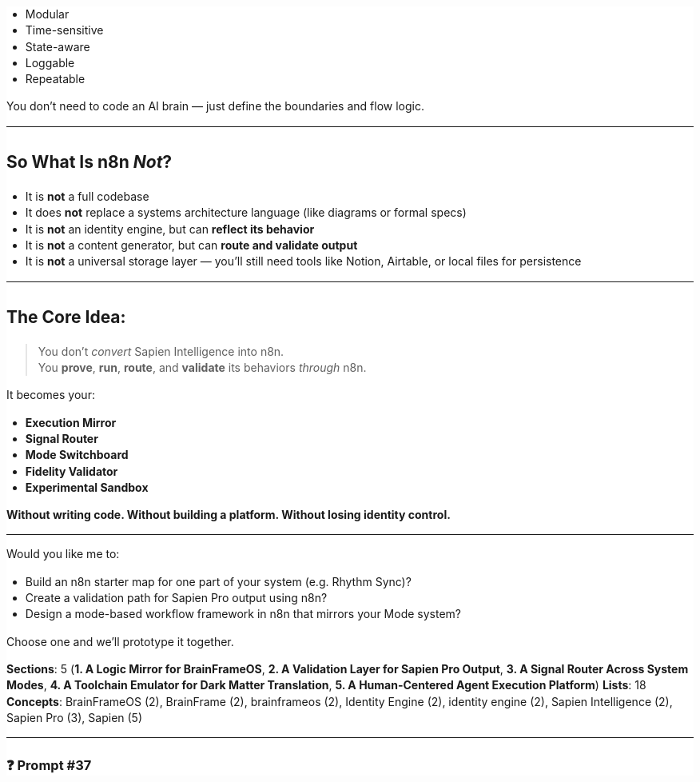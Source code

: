 *   Modular
*   Time-sensitive
*   State-aware
*   Loggable
*   Repeatable

You don’t need to code an AI brain — just define the boundaries and flow logic.

* * *

**So What Is n8n _Not_?**
-------------------------

*   It is **not** a full codebase
*   It does **not** replace a systems architecture language (like diagrams or formal specs)
*   It is **not** an identity engine, but can **reflect its behavior**
*   It is **not** a content generator, but can **route and validate output**
*   It is **not** a universal storage layer — you’ll still need tools like Notion, Airtable, or local files for persistence

* * *

**The Core Idea:**
------------------

> You don’t _convert_ Sapien Intelligence into n8n.  
> You **prove**, **run**, **route**, and **validate** its behaviors _through_ n8n.

It becomes your:

*   **Execution Mirror**
*   **Signal Router**
*   **Mode Switchboard**
*   **Fidelity Validator**
*   **Experimental Sandbox**

**Without writing code. Without building a platform. Without losing identity control.**

* * *

Would you like me to:

*   Build an n8n starter map for one part of your system (e.g. Rhythm Sync)?
*   Create a validation path for Sapien Pro output using n8n?
*   Design a mode-based workflow framework in n8n that mirrors your Mode system?

Choose one and we’ll prototype it together.


**Sections**: 5 (**1\. A Logic Mirror for BrainFrameOS**, **2\. A Validation Layer for Sapien Pro Output**, **3\. A Signal Router Across System Modes**, **4\. A Toolchain Emulator for Dark Matter Translation**, **5\. A Human-Centered Agent Execution Platform**)
**Lists**: 18
**Concepts**: BrainFrameOS (2), BrainFrame (2), brainframeos (2), Identity Engine (2), identity engine (2), Sapien Intelligence (2), Sapien Pro (3), Sapien (5)

---

### ❓ Prompt #37
